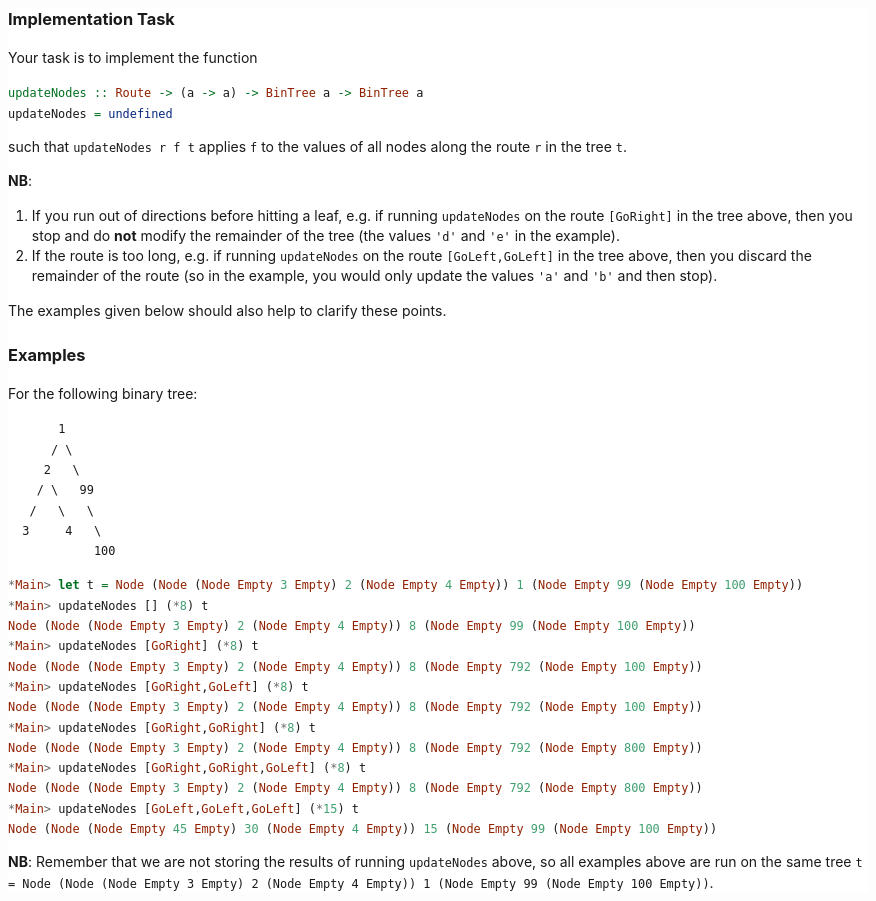 ### Implementation Task

Your task is to implement the function
```haskell
updateNodes :: Route -> (a -> a) -> BinTree a -> BinTree a
updateNodes = undefined
```
such that `updateNodes r f t` applies `f` to the values of all nodes along the route `r` in the tree `t`.

**NB**:
1. If you run out of directions before hitting a leaf, e.g. if running
`updateNodes` on the route `[GoRight]` in the tree above, then you
stop and do **not** modify the remainder of the tree (the values `'d'`
and `'e'` in the example).
1. If the route is too long, e.g. if running `updateNodes` on the
route `[GoLeft,GoLeft]` in the tree above, then you discard the
remainder of the route (so in the example, you would only update the
values `'a'` and `'b'` and then stop).

The examples given below should also help to clarify these points.

### Examples

For the following binary tree:
```
       1
      / \
     2   \
    / \	  99
   /   \   \
  3     4   \
            100
```

```hs
*Main> let t = Node (Node (Node Empty 3 Empty) 2 (Node Empty 4 Empty)) 1 (Node Empty 99 (Node Empty 100 Empty))
*Main> updateNodes [] (*8) t
Node (Node (Node Empty 3 Empty) 2 (Node Empty 4 Empty)) 8 (Node Empty 99 (Node Empty 100 Empty))
*Main> updateNodes [GoRight] (*8) t
Node (Node (Node Empty 3 Empty) 2 (Node Empty 4 Empty)) 8 (Node Empty 792 (Node Empty 100 Empty))
*Main> updateNodes [GoRight,GoLeft] (*8) t
Node (Node (Node Empty 3 Empty) 2 (Node Empty 4 Empty)) 8 (Node Empty 792 (Node Empty 100 Empty))
*Main> updateNodes [GoRight,GoRight] (*8) t
Node (Node (Node Empty 3 Empty) 2 (Node Empty 4 Empty)) 8 (Node Empty 792 (Node Empty 800 Empty))
*Main> updateNodes [GoRight,GoRight,GoLeft] (*8) t
Node (Node (Node Empty 3 Empty) 2 (Node Empty 4 Empty)) 8 (Node Empty 792 (Node Empty 800 Empty))
*Main> updateNodes [GoLeft,GoLeft,GoLeft] (*15) t
Node (Node (Node Empty 45 Empty) 30 (Node Empty 4 Empty)) 15 (Node Empty 99 (Node Empty 100 Empty))
```

**NB**: Remember that we are not storing the results of running `updateNodes`
above, so all examples above are run on the same tree
`t = Node (Node (Node Empty 3 Empty) 2 (Node Empty 4 Empty)) 1 (Node Empty 99 (Node Empty 100 Empty))`.
